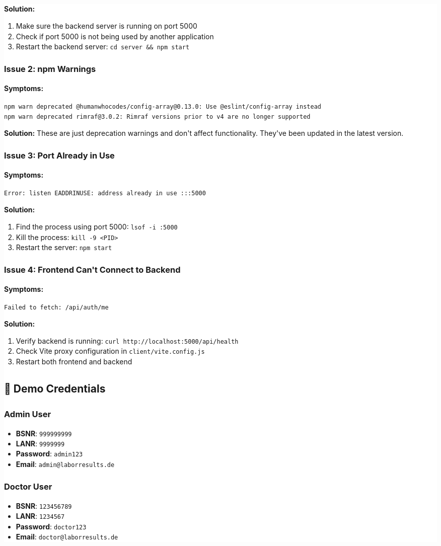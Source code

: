 **Solution:**
1. Make sure the backend server is running on port 5000
2. Check if port 5000 is not being used by another application
3. Restart the backend server: `cd server && npm start`

### **Issue 2: npm Warnings**
**Symptoms:**
```
npm warn deprecated @humanwhocodes/config-array@0.13.0: Use @eslint/config-array instead
npm warn deprecated rimraf@3.0.2: Rimraf versions prior to v4 are no longer supported
```

**Solution:**
These are just deprecation warnings and don't affect functionality. They've been updated in the latest version.

### **Issue 3: Port Already in Use**
**Symptoms:**
```
Error: listen EADDRINUSE: address already in use :::5000
```

**Solution:**
1. Find the process using port 5000: `lsof -i :5000`
2. Kill the process: `kill -9 <PID>`
3. Restart the server: `npm start`

### **Issue 4: Frontend Can't Connect to Backend**
**Symptoms:**
```
Failed to fetch: /api/auth/me
```

**Solution:**
1. Verify backend is running: `curl http://localhost:5000/api/health`
2. Check Vite proxy configuration in `client/vite.config.js`
3. Restart both frontend and backend

## 🔐 **Demo Credentials**

### **Admin User**
- **BSNR**: `999999999`
- **LANR**: `9999999`
- **Password**: `admin123`
- **Email**: `admin@laborresults.de`

### **Doctor User**
- **BSNR**: `123456789`
- **LANR**: `1234567`
- **Password**: `doctor123`
- **Email**: `doctor@laborresults.de`
